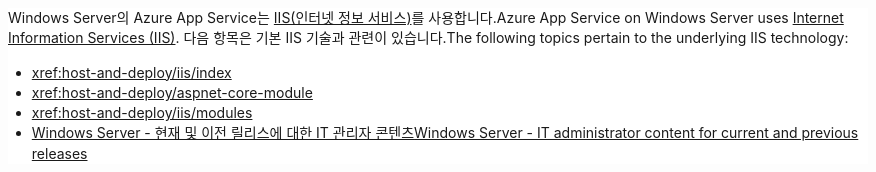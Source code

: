 <span data-ttu-id="e94e6-308">Windows Server의 Azure App Service는 [IIS(인터넷 정보 서비스)](https://www.iis.net/)를 사용합니다.</span><span class="sxs-lookup"><span data-stu-id="e94e6-308">Azure App Service on Windows Server uses [Internet Information Services (IIS)](https://www.iis.net/).</span></span> <span data-ttu-id="e94e6-309">다음 항목은 기본 IIS 기술과 관련이 있습니다.</span><span class="sxs-lookup"><span data-stu-id="e94e6-309">The following topics pertain to the underlying IIS technology:</span></span>

* <xref:host-and-deploy/iis/index>
* <xref:host-and-deploy/aspnet-core-module>
* <xref:host-and-deploy/iis/modules>
* [<span data-ttu-id="e94e6-310">Windows Server - 현재 및 이전 릴리스에 대한 IT 관리자 콘텐츠</span><span class="sxs-lookup"><span data-stu-id="e94e6-310">Windows Server - IT administrator content for current and previous releases</span></span>](/windows-server/windows-server-versions)
